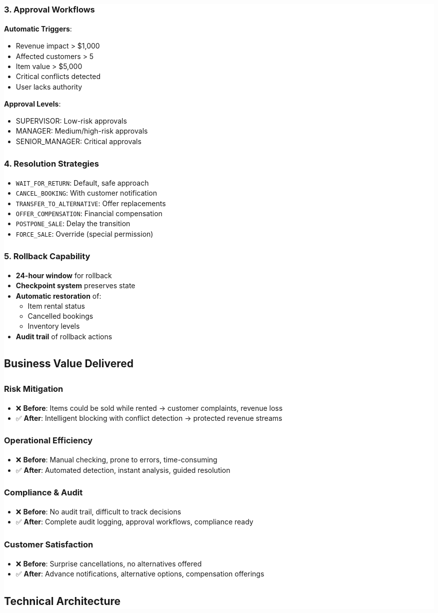 ### 3. Approval Workflows

**Automatic Triggers**:
- Revenue impact > $1,000
- Affected customers > 5
- Item value > $5,000
- Critical conflicts detected
- User lacks authority

**Approval Levels**:
- SUPERVISOR: Low-risk approvals
- MANAGER: Medium/high-risk approvals
- SENIOR_MANAGER: Critical approvals

### 4. Resolution Strategies
- `WAIT_FOR_RETURN`: Default, safe approach
- `CANCEL_BOOKING`: With customer notification
- `TRANSFER_TO_ALTERNATIVE`: Offer replacements
- `OFFER_COMPENSATION`: Financial compensation
- `POSTPONE_SALE`: Delay the transition
- `FORCE_SALE`: Override (special permission)

### 5. Rollback Capability
- **24-hour window** for rollback
- **Checkpoint system** preserves state
- **Automatic restoration** of:
  - Item rental status
  - Cancelled bookings
  - Inventory levels
- **Audit trail** of rollback actions

## Business Value Delivered

### Risk Mitigation
- ❌ **Before**: Items could be sold while rented → customer complaints, revenue loss
- ✅ **After**: Intelligent blocking with conflict detection → protected revenue streams

### Operational Efficiency
- ❌ **Before**: Manual checking, prone to errors, time-consuming
- ✅ **After**: Automated detection, instant analysis, guided resolution

### Compliance & Audit
- ❌ **Before**: No audit trail, difficult to track decisions
- ✅ **After**: Complete audit logging, approval workflows, compliance ready

### Customer Satisfaction
- ❌ **Before**: Surprise cancellations, no alternatives offered
- ✅ **After**: Advance notifications, alternative options, compensation offerings

## Technical Architecture
